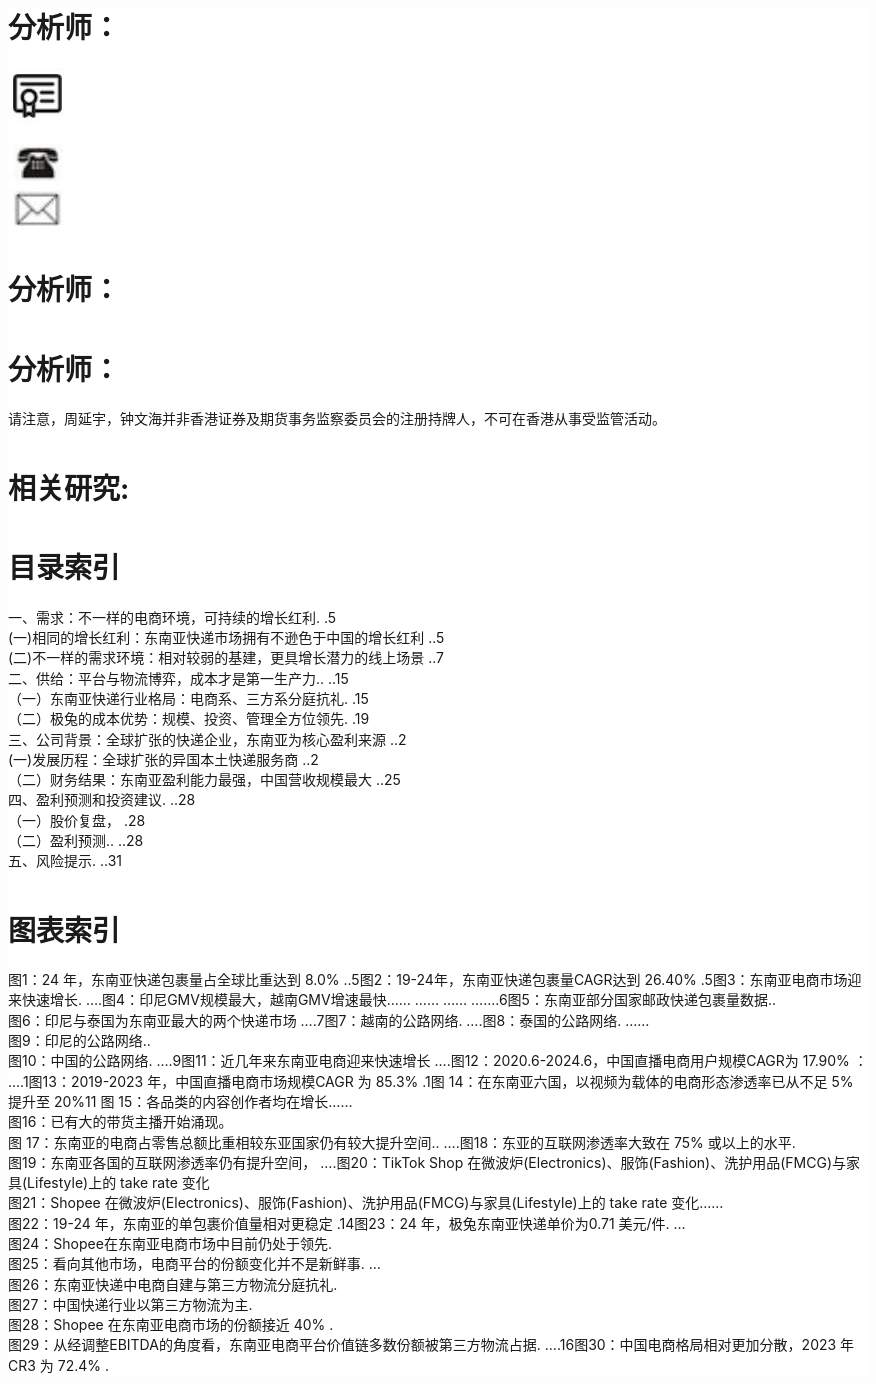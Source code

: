 # 分析师：

![](images/b2f8d0472bd6a4e2d7a1115d43dea540c3c6a92ac549312031f8c9e3ee67a231.jpg)

# 分析师：

# 分析师：

请注意，周延宇，钟文海并非香港证券及期货事务监察委员会的注册持牌人，不可在香港从事受监管活动。

# 相关研究:

# 目录索引

一、需求：不一样的电商环境，可持续的增长红利. .5  
(一)相同的增长红利：东南亚快递市场拥有不逊色于中国的增长红利 ..5  
(二)不一样的需求环境：相对较弱的基建，更具增长潜力的线上场景 ..7  
二、供给：平台与物流博弈，成本才是第一生产力.. ..15  
（一）东南亚快递行业格局：电商系、三方系分庭抗礼. .15  
（二）极兔的成本优势：规模、投资、管理全方位领先. .19  
三、公司背景：全球扩张的快递企业，东南亚为核心盈利来源 ..2  
(一)发展历程：全球扩张的异国本土快递服务商 ..2  
（二）财务结果：东南亚盈利能力最强，中国营收规模最大 ..25  
四、盈利预测和投资建议. ..28  
（一）股价复盘， .28  
（二）盈利预测.. ..28  
五、风险提示. ..31

# 图表索引

图1：24 年，东南亚快递包裹量占全球比重达到 $8 . 0 \%$ ..5图2：19-24年，东南亚快递包裹量CAGR达到 $2 6 . 4 0 \%$ .5图3：东南亚电商市场迎来快速增长. ….图4：印尼GMV规模最大，越南GMV增速最快…… …… …… …….6图5：东南亚部分国家邮政快递包裹量数据..  
图6：印尼与泰国为东南亚最大的两个快递市场 ….7图7：越南的公路网络. ….图8：泰国的公路网络. ……  
图9：印尼的公路网络..  
图10：中国的公路网络. ….9图11：近几年来东南亚电商迎来快速增长 ….图12：2020.6-2024.6，中国直播电商用户规模CAGR为 $1 7 . 9 0 \%$ ： ….1图13：2019-2023 年，中国直播电商市场规模CAGR 为 $8 5 . 3 \%$ .1图 14：在东南亚六国，以视频为载体的电商形态渗透率已从不足 $5 \%$ 提升至 $20 \% 1 1$ 图 15：各品类的内容创作者均在增长……  
图16：已有大的带货主播开始涌现。  
图 17：东南亚的电商占零售总额比重相较东亚国家仍有较大提升空间.. ….图18：东亚的互联网渗透率大致在 $7 5 \%$ 或以上的水平.  
图19：东南亚各国的互联网渗透率仍有提升空间， ….图20：TikTok Shop 在微波炉(Electronics)、服饰(Fashion)、洗护用品(FMCG)与家具(Lifestyle)上的 take rate 变化  
图21：Shopee 在微波炉(Electronics)、服饰(Fashion)、洗护用品(FMCG)与家具(Lifestyle)上的 take rate 变化……  
图22：19-24 年，东南亚的单包裹价值量相对更稳定 .14图23：24 年，极兔东南亚快递单价为0.71 美元/件. …  
图24：Shopee在东南亚电商市场中目前仍处于领先.  
图25：看向其他市场，电商平台的份额变化并不是新鲜事. …  
图26：东南亚快递中电商自建与第三方物流分庭抗礼.  
图27：中国快递行业以第三方物流为主.  
图28：Shopee 在东南亚电商市场的份额接近 $40 \%$ .  
图29：从经调整EBITDA的角度看，东南亚电商平台价值链多数份额被第三方物流占据. ….16图30：中国电商格局相对更加分散，2023 年CR3 为 $7 2 . 4 \%$ .  